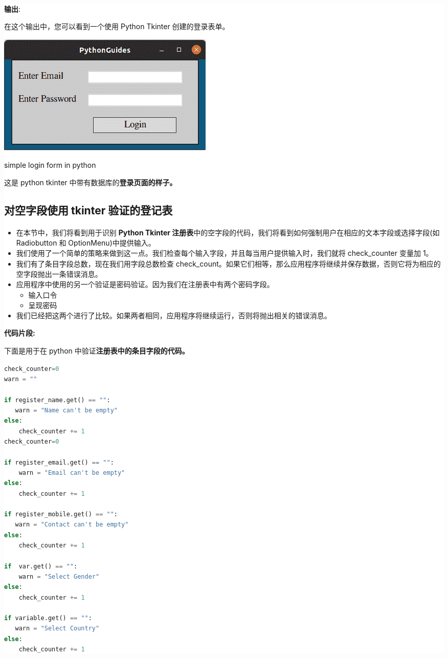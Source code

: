 **输出**:

在这个输出中，您可以看到一个使用 Python Tkinter 创建的登录表单。

![simple login form in python](img/a7d538f22cc66ca440ddfcf5ec4a137e.png "python tkinter login window interface")

simple login form in python

这是 python tkinter 中带有数据库的**登录页面的样子。**

## 对空字段使用 tkinter 验证的登记表

*   在本节中，我们将看到用于识别 **Python Tkinter 注册表**中的空字段的代码，我们将看到如何强制用户在相应的文本字段或选择字段(如 Radiobutton 和 OptionMenu)中提供输入。
*   我们使用了一个简单的策略来做到这一点。我们检查每个输入字段，并且每当用户提供输入时，我们就将 check_counter 变量加 1。
*   我们有了条目字段总数，现在我们用字段总数检查 check_count。如果它们相等，那么应用程序将继续并保存数据，否则它将为相应的空字段抛出一条错误消息。
*   应用程序中使用的另一个验证是密码验证。因为我们在注册表中有两个密码字段。
    *   输入口令
    *   呈现密码
*   我们已经把这两个进行了比较。如果两者相同，应用程序将继续运行，否则将抛出相关的错误消息。

**代码片段:**

下面是用于在 python 中验证**注册表中的条目字段的代码。**

```py
check_counter=0
warn = ""

if register_name.get() == "":
   warn = "Name can't be empty"
else:
    check_counter += 1
check_counter=0

if register_email.get() == "":
    warn = "Email can't be empty"
else:
    check_counter += 1

if register_mobile.get() == "":
   warn = "Contact can't be empty"
else:
    check_counter += 1

if  var.get() == "":
    warn = "Select Gender"
else:
    check_counter += 1

if variable.get() == "":
   warn = "Select Country"
else:
    check_counter += 1

```